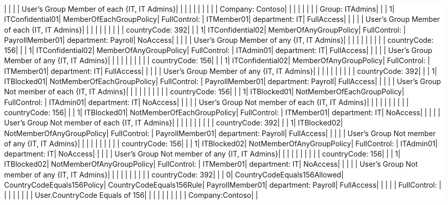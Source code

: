 | | | | User’s Group Member of each {IT, IT Admins}| | | | 
| | | | | | Company: Contoso| | 
| | | | | | Group: ITAdmins| | 
| 1| ITConfidential01| MemberOfEachGroupPolicy| FullControl: | ITMember01| department: IT| FullAccess| 
| | | | User’s Group Member of each {IT, IT Admins}| | | | 
| | | | | | countryCode: 392| | 
| 1| ITConfidential02| MemberOfAnyGroupPolicy| FullControl: | PayrollMember01| department: Payroll| NoAccess| 
| | | | User’s Group Member of any {IT, IT Admins}| | | | 
| | | | | | countryCode: 156| | 
| 1| ITConfidential02| MemberOfAnyGroupPolicy| FullControl: | ITAdmin01| department: IT| FullAccess| 
| | | | User’s Group Member of any {IT, IT Admins}| | | | 
| | | | | | countryCode: 156| | 
| 1| ITConfidential02| MemberOfAnyGroupPolicy| FullControl: | ITMember01| department: IT| FullAccess| 
| | | | User’s Group Member of any {IT, IT Admins}| | | | 
| | | | | | countryCode: 392| | 
| 1| ITBlocked01| NotMemberOfEachGroupPolicy| FullControl: | PayrollMember01| department: Payroll| FullAccess| 
| | | | User’s Group Not member of each {IT, IT Admins}| | | | 
| | | | | | countryCode: 156| | 
| 1| ITBlocked01| NotMemberOfEachGroupPolicy| FullControl: | ITAdmin01| department: IT| NoAccess| 
| | | | User’s Group Not member of each {IT, IT Admins}| | | | 
| | | | | | countryCode: 156| | 
| 1| ITBlocked01| NotMemberOfEachGroupPolicy| FullControl: | ITMember01| department: IT| NoAccess| 
| | | | User’s Group Not member of each {IT, IT Admins}| | | | 
| | | | | | countryCode: 392| | 
| 1| ITBlocked02| NotMemberOfAnyGroupPolicy| FullControl: | PayrollMember01| department: Payroll| FullAccess| 
| | | | User’s Group Not member of any {IT, IT Admins}| | | | 
| | | | | | countryCode: 156| | 
| 1| ITBlocked02| NotMemberOfAnyGroupPolicy| FullControl: | ITAdmin01| department: IT| NoAccess| 
| | | | User’s Group Not member of any {IT, IT Admins}| | | | 
| | | | | | countryCode: 156| | 
| 1| ITBlocked02| NotMemberOfAnyGroupPolicy| FullControl: | ITMember01| department: IT| NoAccess| 
| | | | User’s Group Not member of any {IT, IT Admins}| | | | 
| | | | | | countryCode: 392| | 
| 0| CountryCodeEquals156Allowed| CountryCodeEquals156Policy| CountryCodeEquals156Rule| PayrollMember01| department: Payroll| FullAccess| 
| | | | FullControl: | | | | 
| | | | User.CountryCode  Equals of 156| | | | 
| | | | | | Company:Contoso| | 